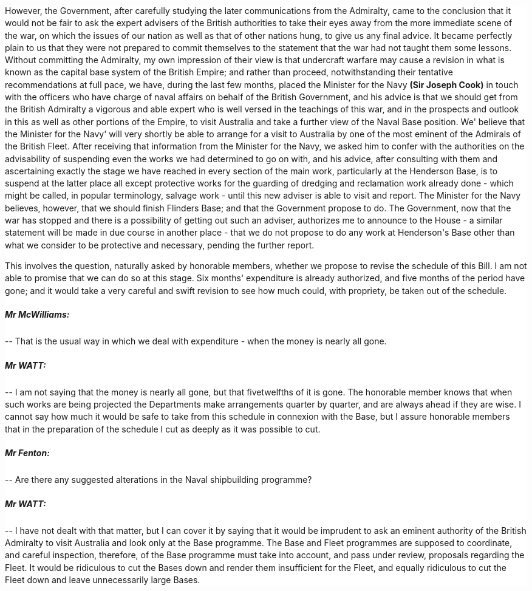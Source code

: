 However, the Government,  after carefully studying the later communications from the Admiralty, came to the conclusion that it would not be fair to ask the expert advisers of the British authorities to take their eyes away from the more immediate scene of the war, on which the issues of our nation as well as that of other nations hung, to give us any final advice. It became perfectly plain to us that they were not prepared to commit themselves to the statement that the war had not taught them some lessons. Without committing the Admiralty, my own impression of their view is that undercraft warfare may cause a revision in what is known as the capital base system of the British Empire; and rather than proceed, notwithstanding their tentative recommendations at full pace, we have, during the last few months, placed the Minister for the Navy  **(Sir Joseph Cook)**  in touch with the officers who have charge of naval affairs on behalf of the British Government, and his advice is that we should get from the British Admiralty a vigorous and able expert who is well versed in the teachings of this war, and in the prospects and outlook in this as well as other portions of the Empire, to visit Australia and take a further view of the Naval Base position. We' believe that the Minister for the Navy' will very shortly be able to arrange for a visit to Australia by one of the most eminent of the Admirals of the British Fleet. After receiving that information from the Minister for the Navy, we asked him to confer with the authorities on the advisability of suspending even the works we had determined to go on with, and his advice, after consulting with them and ascertaining exactly the stage we have reached in every section of the main work, particularly at the Henderson Base, is to suspend at the latter place all except protective works for the guarding of dredging and reclamation work already done - which might be called, in popular terminology, salvage work - until this new adviser is able to visit and report. The Minister for the Navy believes, however, that we should finish Flinders Base; and that the Government propose to do. The Government, now that the war has stopped and there is a possibility of getting out such an adviser, authorizes me to announce to the House - a similar statement will be made in due course in another place - that we do not propose to do any work at Henderson's Base other than what we consider to be protective and necessary, pending the further report. 

This involves the question, naturally asked by honorable members, whether we propose to revise the schedule of this Bill. I am not able to promise that we can do so at this stage. Six months' expenditure is already authorized, and five months of the period have gone; and it would take a very careful and swift revision to see how much could, with propriety, be taken out of the schedule. 

##### Mr McWilliams:

-- That is the usual way in which we deal with expenditure - when the money is nearly all gone. 

##### Mr WATT:

-- I am not saying that the money is nearly all gone, but that fivetwelfths of it is gone. The honorable member knows that when such works are being projected the Departments make arrangements quarter by quarter, and are always ahead if they are wise. I cannot say how much it would be safe to take from this schedule in connexion with the Base, but I assure honorable members that in the preparation of the schedule I cut as deeply as it was possible to cut. 

##### Mr Fenton:

-- Are there any suggested alterations in the Naval shipbuilding programme? 

##### Mr WATT:

-- I have not dealt with that matter, but I can cover it by saying that it would be imprudent to ask an eminent authority of the British Admiralty to visit Australia and look only at the Base programme. The Base and Fleet programmes are supposed to coordinate, and careful inspection, therefore, of the Base programme must take into account, and pass under review, proposals regarding the Fleet. It would be ridiculous to cut the Bases down and render them insufficient for the Fleet, and equally ridiculous to cut the Fleet down and leave unnecessarily large Bases. 

